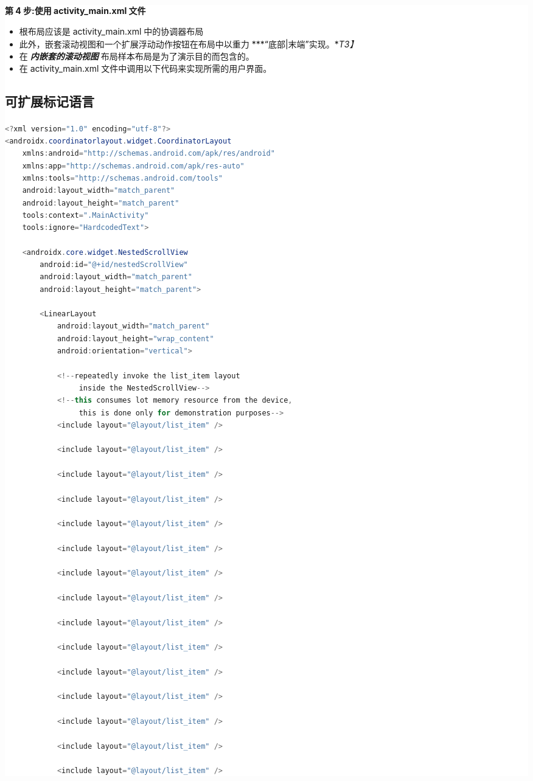**第 4 步:使用 activity_main.xml 文件**

*   根布局应该是 activity_main.xml 中的协调器布局
*   此外，嵌套滚动视图和一个扩展浮动动作按钮在布局中以重力 ***“底部|末端”实现。**T3】*
*   在 ***内嵌套的滚动视图*** 布局样本布局是为了演示目的而包含的。
*   在 activity_main.xml 文件中调用以下代码来实现所需的用户界面。

## 可扩展标记语言

```java
<?xml version="1.0" encoding="utf-8"?>
<androidx.coordinatorlayout.widget.CoordinatorLayout 
    xmlns:android="http://schemas.android.com/apk/res/android"
    xmlns:app="http://schemas.android.com/apk/res-auto"
    xmlns:tools="http://schemas.android.com/tools"
    android:layout_width="match_parent"
    android:layout_height="match_parent"
    tools:context=".MainActivity"
    tools:ignore="HardcodedText">

    <androidx.core.widget.NestedScrollView
        android:id="@+id/nestedScrollView"
        android:layout_width="match_parent"
        android:layout_height="match_parent">

        <LinearLayout
            android:layout_width="match_parent"
            android:layout_height="wrap_content"
            android:orientation="vertical">

            <!--repeatedly invoke the list_item layout
                 inside the NestedScrollView-->
            <!--this consumes lot memory resource from the device,
                 this is done only for demonstration purposes-->
            <include layout="@layout/list_item" />

            <include layout="@layout/list_item" />

            <include layout="@layout/list_item" />

            <include layout="@layout/list_item" />

            <include layout="@layout/list_item" />

            <include layout="@layout/list_item" />

            <include layout="@layout/list_item" />

            <include layout="@layout/list_item" />

            <include layout="@layout/list_item" />

            <include layout="@layout/list_item" />

            <include layout="@layout/list_item" />

            <include layout="@layout/list_item" />

            <include layout="@layout/list_item" />

            <include layout="@layout/list_item" />

            <include layout="@layout/list_item" />

```
